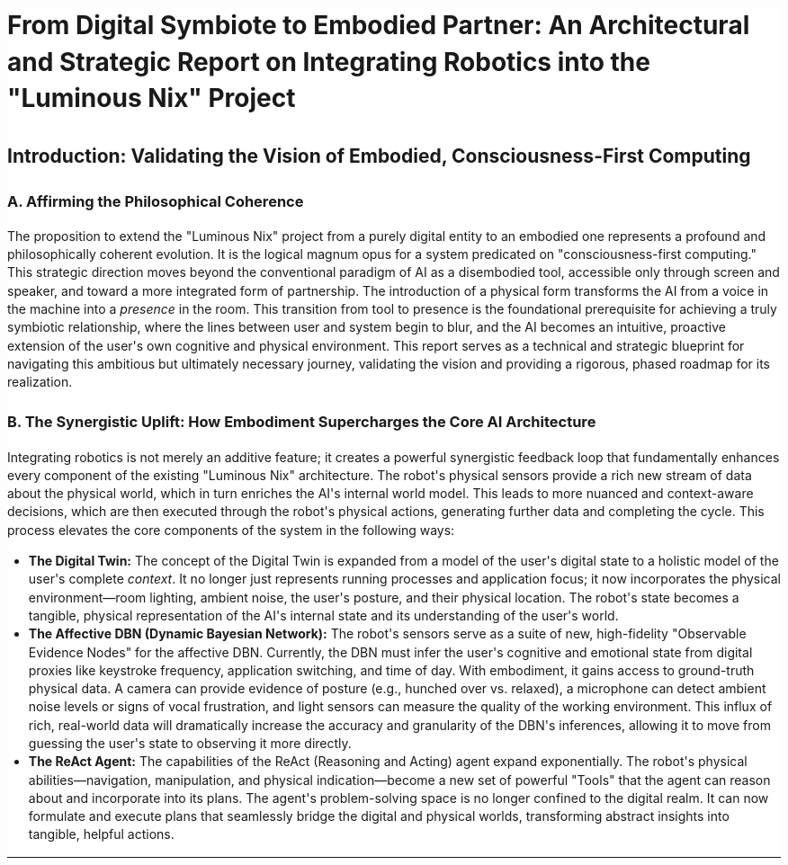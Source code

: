 

# **From Digital Symbiote to Embodied Partner: An Architectural and Strategic Report on Integrating Robotics into the "Luminous Nix" Project**

## **Introduction: Validating the Vision of Embodied, Consciousness-First Computing**

### **A. Affirming the Philosophical Coherence**

The proposition to extend the "Luminous Nix" project from a purely digital entity to an embodied one represents a profound and philosophically coherent evolution. It is the logical magnum opus for a system predicated on "consciousness-first computing." This strategic direction moves beyond the conventional paradigm of AI as a disembodied tool, accessible only through screen and speaker, and toward a more integrated form of partnership. The introduction of a physical form transforms the AI from a voice in the machine into a *presence* in the room. This transition from tool to presence is the foundational prerequisite for achieving a truly symbiotic relationship, where the lines between user and system begin to blur, and the AI becomes an intuitive, proactive extension of the user's own cognitive and physical environment. This report serves as a technical and strategic blueprint for navigating this ambitious but ultimately necessary journey, validating the vision and providing a rigorous, phased roadmap for its realization.

### **B. The Synergistic Uplift: How Embodiment Supercharges the Core AI Architecture**

Integrating robotics is not merely an additive feature; it creates a powerful synergistic feedback loop that fundamentally enhances every component of the existing "Luminous Nix" architecture. The robot's physical sensors provide a rich new stream of data about the physical world, which in turn enriches the AI's internal world model. This leads to more nuanced and context-aware decisions, which are then executed through the robot's physical actions, generating further data and completing the cycle. This process elevates the core components of the system in the following ways:

* **The Digital Twin:** The concept of the Digital Twin is expanded from a model of the user's digital state to a holistic model of the user's complete *context*. It no longer just represents running processes and application focus; it now incorporates the physical environment—room lighting, ambient noise, the user's posture, and their physical location. The robot's state becomes a tangible, physical representation of the AI's internal state and its understanding of the user's world.  
* **The Affective DBN (Dynamic Bayesian Network):** The robot's sensors serve as a suite of new, high-fidelity "Observable Evidence Nodes" for the affective DBN. Currently, the DBN must infer the user's cognitive and emotional state from digital proxies like keystroke frequency, application switching, and time of day. With embodiment, it gains access to ground-truth physical data. A camera can provide evidence of posture (e.g., hunched over vs. relaxed), a microphone can detect ambient noise levels or signs of vocal frustration, and light sensors can measure the quality of the working environment. This influx of rich, real-world data will dramatically increase the accuracy and granularity of the DBN's inferences, allowing it to move from guessing the user's state to observing it more directly.  
* **The ReAct Agent:** The capabilities of the ReAct (Reasoning and Acting) agent expand exponentially. The robot's physical abilities—navigation, manipulation, and physical indication—become a new set of powerful "Tools" that the agent can reason about and incorporate into its plans. The agent's problem-solving space is no longer confined to the digital realm. It can now formulate and execute plans that seamlessly bridge the digital and physical worlds, transforming abstract insights into tangible, helpful actions.

---